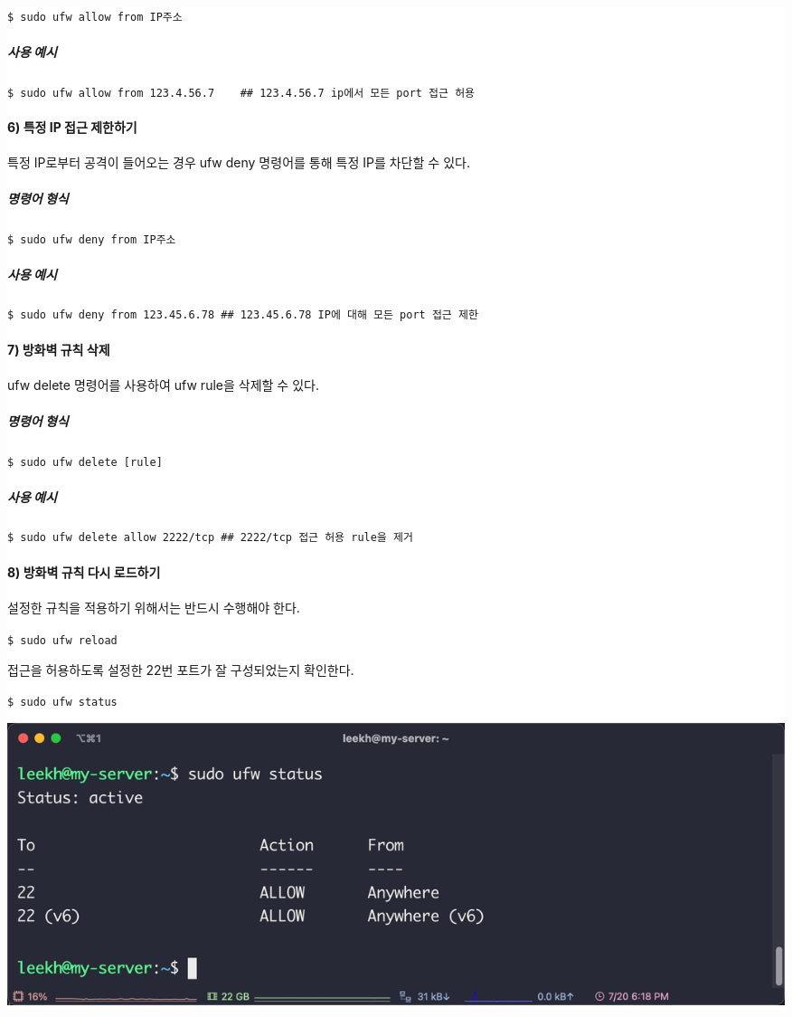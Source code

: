 ```shell
$ sudo ufw allow from IP주소
```

##### 사용 예시

```shell
$ sudo ufw allow from 123.4.56.7    ## 123.4.56.7 ip에서 모든 port 접근 허용
```

#### 6) 특정 IP 접근 제한하기

특정 IP로부터 공격이 들어오는 경우 ufw deny 명령어를 통해 특정 IP를 차단할 수 있다.

##### 명령어 형식

```shell
$ sudo ufw deny from IP주소
```

##### 사용 예시

```shell
$ sudo ufw deny from 123.45.6.78 ## 123.45.6.78 IP에 대해 모든 port 접근 제한
```

#### 7) 방화벽 규칙 삭제

ufw delete 명령어를 사용하여 ufw rule을 삭제할 수 있다.

##### 명령어 형식

```shell
$ sudo ufw delete [rule]
```

##### 사용 예시

```shell
$ sudo ufw delete allow 2222/tcp ## 2222/tcp 접근 허용 rule을 제거
```

#### 8) 방화벽 규칙 다시 로드하기

설정한 규칙을 적용하기 위해서는 반드시 수행해야 한다.

```shell
$ sudo ufw reload
```

접근을 허용하도록 설정한 22번 포트가 잘 구성되었는지 확인한다.

```shell
$ sudo ufw status
```

![port](/images/2022/0907/port.png)